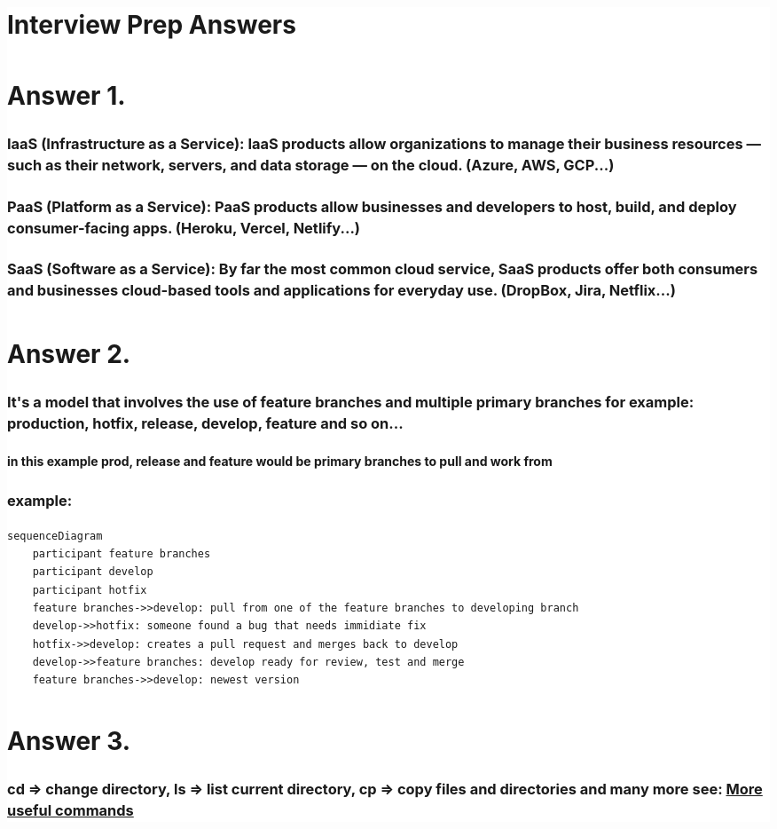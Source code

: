 # Interview Prep Answers

# Answer 1.
### IaaS (Infrastructure as a Service): IaaS products allow organizations to manage their business resources — such as their network, servers, and data storage — on the cloud. (Azure, AWS, GCP...)

### PaaS (Platform as a Service): PaaS products allow businesses and developers to host, build, and deploy consumer-facing apps. (Heroku, Vercel, Netlify...)

### SaaS (Software as a Service): By far the most common cloud service, SaaS products offer both consumers and businesses cloud-based tools and applications for everyday use. (DropBox, Jira, Netflix...)


# Answer 2.
### It's a model that involves the use of feature branches and multiple primary branches for example: production, hotfix, release, develop, feature and so on... 
#### in this example prod, release and feature would be primary branches to pull and work from 

### example:
```mermaid
sequenceDiagram
    participant feature branches
    participant develop
    participant hotfix
    feature branches->>develop: pull from one of the feature branches to developing branch
    develop->>hotfix: someone found a bug that needs immidiate fix
    hotfix->>develop: creates a pull request and merges back to develop
    develop->>feature branches: develop ready for review, test and merge
    feature branches->>develop: newest version
```

# Answer 3.
### cd => change directory, ls => list current directory, cp => copy files and directories and many more see: [More useful commands](https://www.davekb.com/browse_computer_tips:linux_two_letter_commands:txt)
